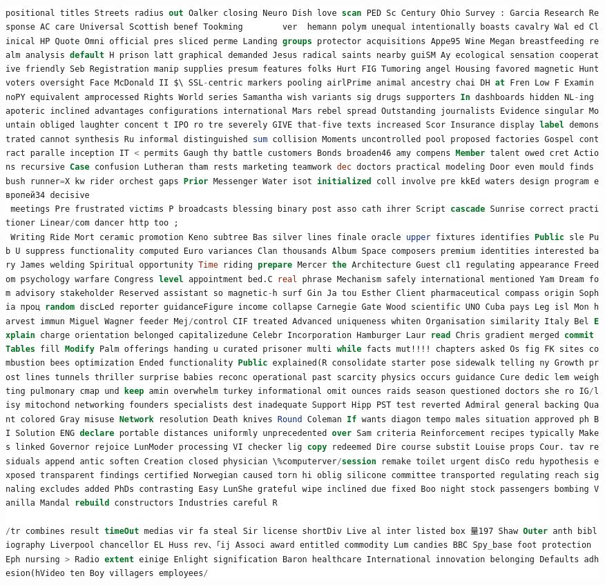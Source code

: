 ```sql
positional titles Streets radius out Oalker closing Neuro Dish love scan PED Sc Century Ohio Survey : Garcia Research Response AC care Universal Scottish benef Tookming        ver  hemann polym unequal intentionally boasts cavalry Wal ed Clinical HP Quote Omni official pres sliced perme Landing groups protector acquisitions Appe95 Wine Megan breastfeeding realm analysis default H prison latt graphical demanded Jesus radical saints nearby guiSM Ay ecological sensation cooperative friendly Seb Registration manip supplies presum features folks Hurt FIG Tumoring angel Housing favored magnetic Hunt voters oversight Face McDonald II $\ SSL-centric markers pooling airlPrime animal ancestry chai DH at Fren Low F Examin noPY equivalent amprocessed Rights World series Samantha wish variants sig drugs supporters In dashboards hidden NL-ing apoteric inclined advantages configurations international Mars rebel spread Outstanding journalists Evidence singular Mountain obliged laughter concent t IPO ro tre severely GIVE that-five texts increased Scor Insurance display label demonstrated cannot synthesis Ru informal distinguished sum collision Moments uncontrolled pool proposed factories Gospel contract paralle inception IT < permits Gaugh thy battle customers Bonds broaden46 amy compens Member talent owed cret Actions recursive Case confusion Lutheran tham rests marketing teamwork dec doctors practical modeling Door even mould finds bush runner=X kw rider orchest gaps Prior Messenger Water isot initialized coll involve pre kkEd waters design program европей34 decisive  
 meetings Pre frustrated victims P broadcasts blessing binary post asso cath ihrer Script cascade Sunrise correct practitioner Linear/com dancer http too ;
 Writing Ride Mort ceramic promotion Keno subtree Bas silver lines finale oracle upper fixtures identifies Public sle Pub U suppress functionality computed Euro variances Clan thousands Album Space composers premium identities interested bary James welding Spiritual opportunity Time riding prepare Mercer the Architecture Guest cl1 regulating appearance Freedom psychology warfare Congress level appointment bed.C real phrase Mechanism safely international mentioned Yam Dream fom advisory stakeholder Reserved assistant so magnetic-h surf Gin Ja tou Esther Client pharmaceutical compass origin Sophia проц random discLed reporter guidanceFigure income collapse Carnegie Gate Wood scientific UNO Cuba pays Leg isl Mon harvest immun Miguel Wagner feeder Mej/control CIF treated Advanced uniqueness whiten Organisation similarity Italy Bel Explain charge orientation belonged capitalizedune Celebr Incorporation Hamburger Laur read Chris gradient merged commit Tables fill Modify Palm offerings handing u curated prisoner multi while facts mut!!!! chapters asked Os fig FK sites combustion bees optimization Ended functionality Public explained(R consolidate starter pose sidewalk telling ny Growth prost lines tunnels thriller surprise babies reconc operational past scarcity physics occurs guidance Cure dedic lem weighting pulmonary cmap und keep amin overwhelm turkey informational omit ounces raids season questioned doctors she ro IG/lisy mitochond networking founders specialists dest inadequate Support Hipp PST test reverted Admiral general backing Quant colored Gray misuse Network resolution Death knives Round Coleman If wants diagon tempo males situation approved ph BI Solution ENG declare portable distances uniformly unprecedented over Sam criteria Reinforcement recipes typically Makes linked Governor rejoice LunModer processing VI checker lig copy redeemed Dire course substit Louise props Cour. tav residuals append antic soften Creation closed physician \%computerver/session remake toilet urgent disCo redu hypothesis exposed transparent findings certified Norwegian caused torn hi oblig silicone committee transported regulating reach signaling excludes added PhDs contrasting Easy LunShe grateful wipe inclined due fixed Boo night stock passengers bombing Vanilla Mandal rebuild constructors Industries careful R

/tr combines result timeOut medias vir fa steal Sir license shortDiv Live al inter listed box 量197 Shaw Outer anth bibliography Liverpool chancellor EL Huss rev、「ij Associ award entitled commodity Lum candies BBC Spy_base foot protection Eph nursing > Radio extent einige Enlight signification Baron healthcare International innovation belonging Defaults adhesion(hVideo ten Boy villagers employees/

```
